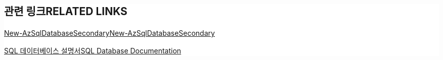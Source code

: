 ## <span data-ttu-id="3475c-163">관련 링크</span><span class="sxs-lookup"><span data-stu-id="3475c-163">RELATED LINKS</span></span>

[<span data-ttu-id="3475c-164">New-AzSqlDatabaseSecondary</span><span class="sxs-lookup"><span data-stu-id="3475c-164">New-AzSqlDatabaseSecondary</span></span>](./New-AzSqlDatabaseSecondary.md)

[<span data-ttu-id="3475c-165">SQL 데이터베이스 설명서</span><span class="sxs-lookup"><span data-stu-id="3475c-165">SQL Database Documentation</span></span>](https://docs.microsoft.com/azure/sql-database/)